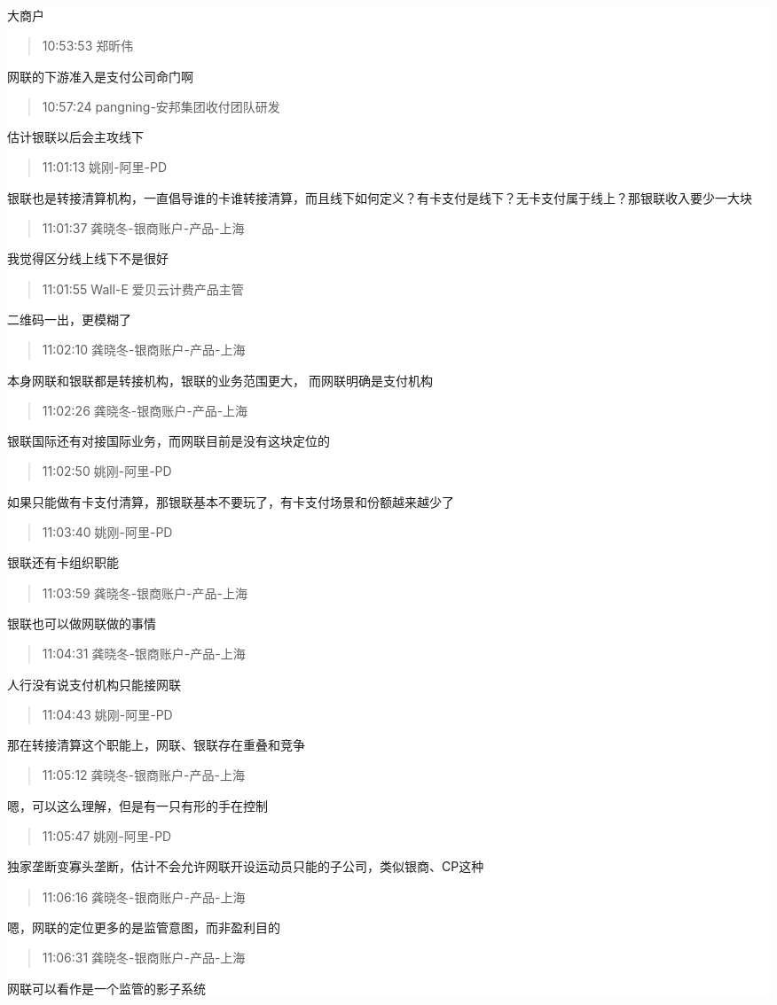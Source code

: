 大商户  
   
> 10:53:53  郑昕伟  
   
网联的下游准入是支付公司命门啊  
   
> 10:57:24  pangning-安邦集团收付团队研发  
   
估计银联以后会主攻线下  
   
> 11:01:13  姚刚-阿里-PD  
   
银联也是转接清算机构，一直倡导谁的卡谁转接清算，而且线下如何定义？有卡支付是线下？无卡支付属于线上？那银联收入要少一大块  
   
> 11:01:37  龚晓冬-银商账户-产品-上海  
   
我觉得区分线上线下不是很好  
   
> 11:01:55  Wall-E 爱贝云计费产品主管  
   
二维码一出，更模糊了  
   
> 11:02:10  龚晓冬-银商账户-产品-上海  
   
本身网联和银联都是转接机构，银联的业务范围更大， 而网联明确是支付机构  
   
> 11:02:26  龚晓冬-银商账户-产品-上海  
   
银联国际还有对接国际业务，而网联目前是没有这块定位的  
   
> 11:02:50  姚刚-阿里-PD  
   
如果只能做有卡支付清算，那银联基本不要玩了，有卡支付场景和份额越来越少了  
   
> 11:03:40  姚刚-阿里-PD  
   
银联还有卡组织职能  
   
> 11:03:59  龚晓冬-银商账户-产品-上海  
   
银联也可以做网联做的事情  
   
> 11:04:31  龚晓冬-银商账户-产品-上海  
   
人行没有说支付机构只能接网联  
   
> 11:04:43  姚刚-阿里-PD  
   
那在转接清算这个职能上，网联、银联存在重叠和竞争  
   
> 11:05:12  龚晓冬-银商账户-产品-上海  
   
嗯，可以这么理解，但是有一只有形的手在控制  
   
> 11:05:47  姚刚-阿里-PD  
   
独家垄断变寡头垄断，估计不会允许网联开设运动员只能的子公司，类似银商、CP这种  
   
> 11:06:16  龚晓冬-银商账户-产品-上海  
   
嗯，网联的定位更多的是监管意图，而非盈利目的  
   
> 11:06:31  龚晓冬-银商账户-产品-上海  
   
网联可以看作是一个监管的影子系统  
   